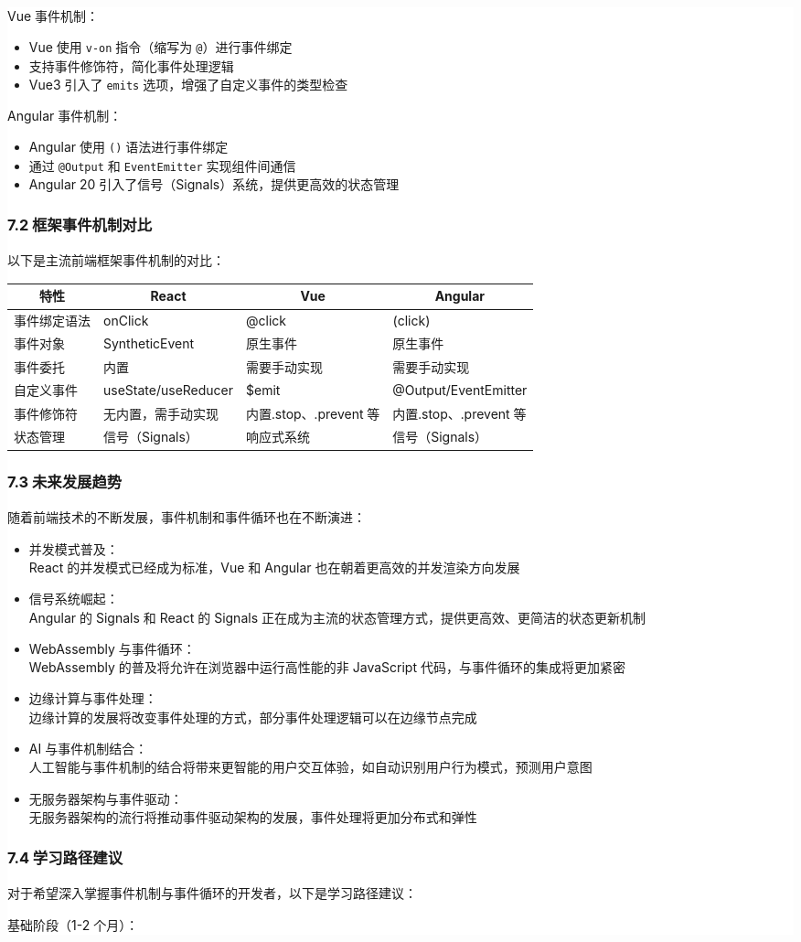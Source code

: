 Vue 事件机制：

- Vue 使用 `v-on` 指令（缩写为 `@`）进行事件绑定
- 支持事件修饰符，简化事件处理逻辑
- Vue3 引入了 `emits` 选项，增强了自定义事件的类型检查

Angular 事件机制：

- Angular 使用 `()` 语法进行事件绑定
- 通过 `@Output` 和 `EventEmitter` 实现组件间通信
- Angular 20 引入了信号（Signals）系统，提供更高效的状态管理

### 7.2 框架事件机制对比

以下是主流前端框架事件机制的对比：

| 特性         | React               | Vue                    | Angular                |
| ------------ | ------------------- | ---------------------- | ---------------------- |
| 事件绑定语法 | onClick             | @click                 | (click)                |
| 事件对象     | SyntheticEvent      | 原生事件               | 原生事件               |
| 事件委托     | 内置                | 需要手动实现           | 需要手动实现           |
| 自定义事件   | useState/useReducer | $emit                  | @Output/EventEmitter   |
| 事件修饰符   | 无内置，需手动实现  | 内置.stop、.prevent 等 | 内置.stop、.prevent 等 |
| 状态管理     | 信号（Signals）     | 响应式系统             | 信号（Signals）        |

### 7.3 未来发展趋势

随着前端技术的不断发展，事件机制和事件循环也在不断演进：

- 并发模式普及：  
  React 的并发模式已经成为标准，Vue 和 Angular 也在朝着更高效的并发渲染方向发展

- 信号系统崛起：  
  Angular 的 Signals 和 React 的 Signals 正在成为主流的状态管理方式，提供更高效、更简洁的状态更新机制

- WebAssembly 与事件循环：  
  WebAssembly 的普及将允许在浏览器中运行高性能的非 JavaScript 代码，与事件循环的集成将更加紧密

- 边缘计算与事件处理：  
  边缘计算的发展将改变事件处理的方式，部分事件处理逻辑可以在边缘节点完成

- AI 与事件机制结合：  
  人工智能与事件机制的结合将带来更智能的用户交互体验，如自动识别用户行为模式，预测用户意图

- 无服务器架构与事件驱动：  
  无服务器架构的流行将推动事件驱动架构的发展，事件处理将更加分布式和弹性

### 7.4 学习路径建议

对于希望深入掌握事件机制与事件循环的开发者，以下是学习路径建议：

基础阶段（1-2 个月）：
